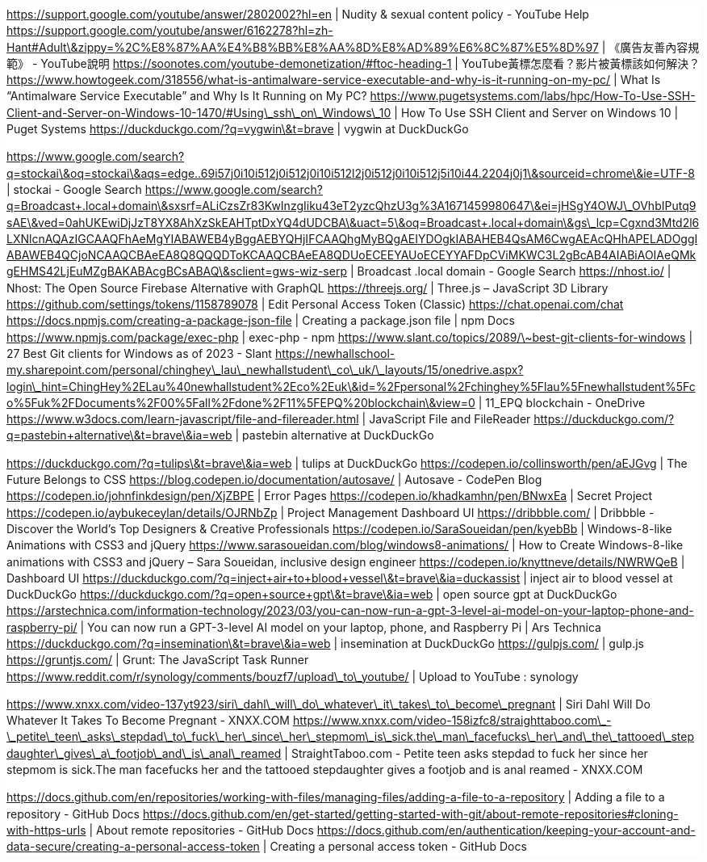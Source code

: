 https://support.google.com/youtube/answer/2802002?hl=en | Nudity & sexual content policy - YouTube Help https://support.google.com/youtube/answer/6162278?hl=zh-Hant#Adult\&zippy=%2C%E8%87%AA%E4%B8%BB%E8%AA%8D%E8%AD%89%E6%8C%87%E5%8D%97 | 《廣告友善內容規範》 - YouTube說明 https://soonotes.com/youtube-demonetization/#ftoc-heading-1 | YouTube黃標怎麼看？影片被黃標該如何解決？ https://www.howtogeek.com/318556/what-is-antimalware-service-executable-and-why-is-it-running-on-my-pc/ | What Is “Antimalware Service Executable” and Why Is It Running on My PC? https://www.pugetsystems.com/labs/hpc/How-To-Use-SSH-Client-and-Server-on-Windows-10-1470/#Using\_ssh\_on\_Windows\_10 | How To Use SSH Client and Server on Windows 10 | Puget Systems https://duckduckgo.com/?q=vygwin\&t=brave | vygwin at DuckDuckGo

https://www.google.com/search?q=stockai\&oq=stockai\&aqs=edge..69i57j0i10i512j0i512j0i10i512l2j0i512j0i10i512j5i10i44.2204j0j1\&sourceid=chrome\&ie=UTF-8 | stockai - Google Search https://www.google.com/search?q=Broadcast+.local+domain\&sxsrf=ALiCzsZr83KwInzgIiku43eT2yzcQhzU3g%3A1671459980647\&ei=jHSgY4OWJ\_OVhbIPutq9sAE\&ved=0ahUKEwiDjJzT8YX8AhXzSkEAHTptDxYQ4dUDCBA\&uact=5\&oq=Broadcast+.local+domain\&gs\_lcp=Cgxnd3Mtd2l6LXNlcnAQAzIGCAAQFhAeMgYIABAWEB4yBggAEBYQHjIFCAAQhgMyBQgAEIYDOgkIABAHEB4QsAM6CwgAEAcQHhAPELADOggIABAWEB4QCjoNCAAQCBAeEA8Q8QQQDToKCAAQCBAeEA8QDUoECEEYAUoECEYYAFDpCViMKWC3L2gBcAB4AIABiAOIAeQMkgEHMS42LjEuMZgBAKABAcgBCsABAQ\&sclient=gws-wiz-serp | Broadcast .local domain - Google Search https://nhost.io/ | Nhost: The Open Source Firebase Alternative with GraphQL https://threejs.org/ | Three.js – JavaScript 3D Library https://github.com/settings/tokens/1158789078 | Edit Personal Access Token (Classic) https://chat.openai.com/chat https://docs.npmjs.com/creating-a-package-json-file | Creating a package.json file | npm Docs https://www.npmjs.com/package/exec-php | exec-php - npm https://www.slant.co/topics/2089/\~best-git-clients-for-windows | 27 Best Git clients for Windows as of 2023 - Slant https://newhallschool-my.sharepoint.com/personal/chinghey\_lau\_newhallstudent\_co\_uk/\_layouts/15/onedrive.aspx?login\_hint=ChingHey%2ELau%40newhallstudent%2Eco%2Euk\&id=%2Fpersonal%2Fchinghey%5Flau%5Fnewhallstudent%5Fco%5Fuk%2FDocuments%2F00%5Fall%2Fdone%2F11%5FEPQ%20blockchain\&view=0 | 11\_EPQ blockchain - OneDrive https://www.w3docs.com/learn-javascript/file-and-filereader.html | JavaScript File and FileReader https://duckduckgo.com/?q=pastebin+alternative\&t=brave\&ia=web | pastebin alternative at DuckDuckGo

https://duckduckgo.com/?q=tulips\&t=brave\&ia=web | tulips at DuckDuckGo https://codepen.io/collinsworth/pen/aEJGvg | The Future Belongs to CSS https://blog.codepen.io/documentation/autosave/ | Autosave - CodePen Blog https://codepen.io/johnfinkdesign/pen/XjZBPE | Error Pages https://codepen.io/khadkamhn/pen/BNwxEa | Secret Project https://codepen.io/aybukeceylan/details/OJRNbZp | Project Management Dashboard UI https://dribbble.com/ | Dribbble - Discover the World’s Top Designers & Creative Professionals https://codepen.io/SaraSoueidan/pen/kyebBb | Windows-8-like Animations with CSS3 and jQuery https://www.sarasoueidan.com/blog/windows8-animations/ | How to Create Windows-8-like animations with CSS3 and jQuery – Sara Soueidan, inclusive design engineer https://codepen.io/knyttneve/details/NWRWQeB | Dashboard UI https://duckduckgo.com/?q=inject+air+to+blood+vessel\&t=brave\&ia=duckassist | inject air to blood vessel at DuckDuckGo https://duckduckgo.com/?q=open+source+gpt\&t=brave\&ia=web | open source gpt at DuckDuckGo https://arstechnica.com/information-technology/2023/03/you-can-now-run-a-gpt-3-level-ai-model-on-your-laptop-phone-and-raspberry-pi/ | You can now run a GPT-3-level AI model on your laptop, phone, and Raspberry Pi | Ars Technica https://duckduckgo.com/?q=insemination\&t=brave\&ia=web | insemination at DuckDuckGo https://gulpjs.com/ | gulp.js https://gruntjs.com/ | Grunt: The JavaScript Task Runner https://www.reddit.com/r/synology/comments/bouzf7/upload\_to\_youtube/ | Upload to YouTube : synology

https://www.xnxx.com/video-137yt923/siri\_dahl\_will\_do\_whatever\_it\_takes\_to\_become\_pregnant | Siri Dahl Will Do Whatever It Takes To Become Pregnant - XNXX.COM https://www.xnxx.com/video-158izfc8/straighttaboo.com\_-\_petite\_teen\_asks\_stepdad\_to\_fuck\_her\_since\_her\_stepmom\_is\_sick.the\_man\_facefucks\_her\_and\_the\_tattooed\_stepdaughter\_gives\_a\_footjob\_and\_is\_anal\_reamed | StraightTaboo.com - Petite teen asks stepdad to fuck her since her stepmom is sick.The man facefucks her and the tattooed stepdaughter gives a footjob and is anal reamed - XNXX.COM

https://docs.github.com/en/repositories/working-with-files/managing-files/adding-a-file-to-a-repository | Adding a file to a repository - GitHub Docs https://docs.github.com/en/get-started/getting-started-with-git/about-remote-repositories#cloning-with-https-urls | About remote repositories - GitHub Docs https://docs.github.com/en/authentication/keeping-your-account-and-data-secure/creating-a-personal-access-token | Creating a personal access token - GitHub Docs
